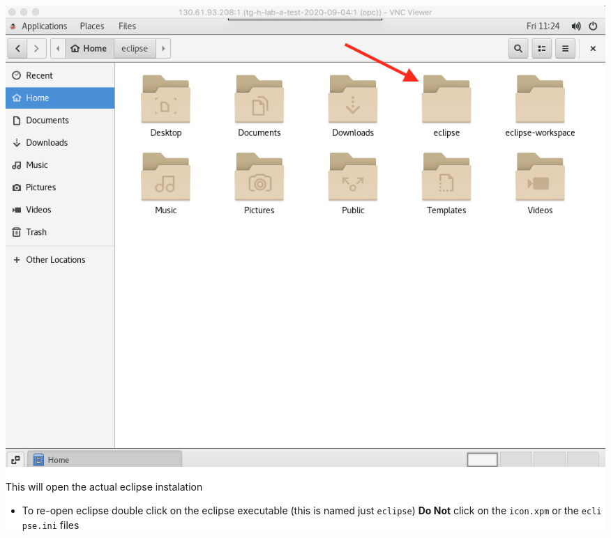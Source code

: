 ![](images/31-eclipse-folder.png)

This will open the actual eclipse instalation

- To re-open eclipse double click on the eclipse executable (this is named just `eclipse`) **Do Not** click on the `icon.xpm` or the `eclipse.ini` files
